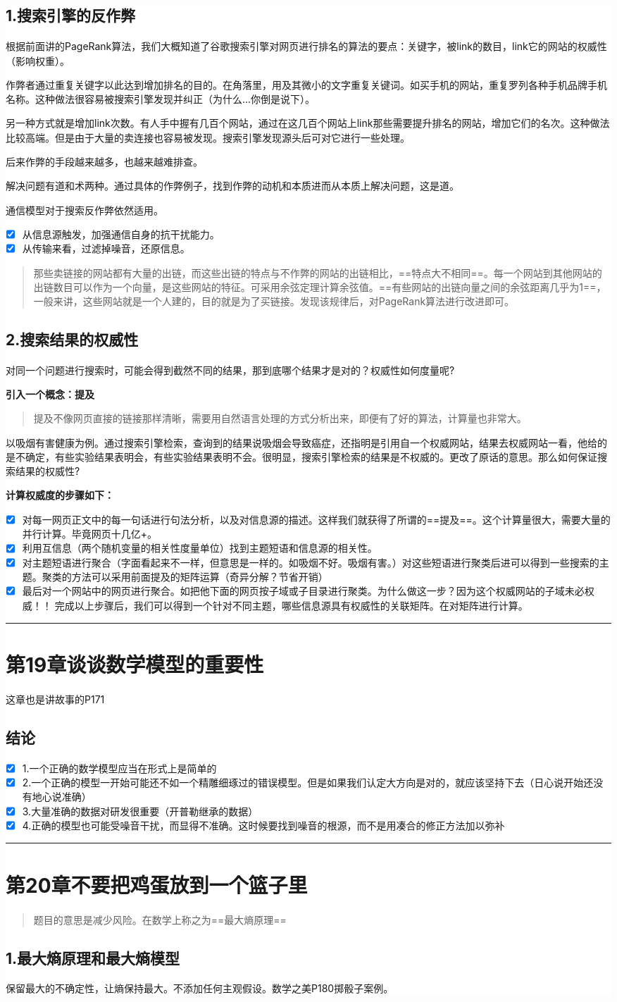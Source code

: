 ## 1.搜索引擎的反作弊
根据前面讲的PageRank算法，我们大概知道了谷歌搜索引擎对网页进行排名的算法的要点：关键字，被link的数目，link它的网站的权威性（影响权重）。

作弊者通过重复关键字以此达到增加排名的目的。在角落里，用及其微小的文字重复关键词。如买手机的网站，重复罗列各种手机品牌手机名称。这种做法很容易被搜索引擎发现并纠正（为什么...你倒是说下）。

另一种方式就是增加link次数。有人手中握有几百个网站，通过在这几百个网站上link那些需要提升排名的网站，增加它们的名次。这种做法比较高端。但是由于大量的卖连接也容易被发现。搜索引擎发现源头后可对它进行一些处理。

后来作弊的手段越来越多，也越来越难排查。

解决问题有道和术两种。通过具体的作弊例子，找到作弊的动机和本质进而从本质上解决问题，这是道。

通信模型对于搜索反作弊依然适用。
- [x] 从信息源触发，加强通信自身的抗干扰能力。
- [x] 从传输来看，过滤掉噪音，还原信息。

>那些卖链接的网站都有大量的出链，而这些出链的特点与不作弊的网站的出链相比，==特点大不相同==。每一个网站到其他网站的出链数目可以作为一个向量，是这些网站的特征。可采用余弦定理计算余弦值。==有些网站的出链向量之间的余弦距离几乎为1==，一般来讲，这些网站就是一个人建的，目的就是为了买链接。发现该规律后，对PageRank算法进行改进即可。

## 2.搜索结果的权威性
对同一个问题进行搜索时，可能会得到截然不同的结果，那到底哪个结果才是对的？权威性如何度量呢?

**引入一个概念：提及**

>提及不像网页直接的链接那样清晰，需要用自然语言处理的方式分析出来，即便有了好的算法，计算量也非常大。

以吸烟有害健康为例。通过搜索引擎检索，查询到的结果说吸烟会导致癌症，还指明是引用自一个权威网站，结果去权威网站一看，他给的是不确定，有些实验结果表明会，有些实验结果表明不会。很明显，搜索引擎检索的结果是不权威的。更改了原话的意思。那么如何保证搜索结果的权威性?

**计算权威度的步骤如下：**
- [x] 对每一网页正文中的每一句话进行句法分析，以及对信息源的描述。这样我们就获得了所谓的==提及==。这个计算量很大，需要大量的并行计算。毕竟网页十几亿+。
- [x] 利用互信息（两个随机变量的相关性度量单位）找到主题短语和信息源的相关性。
- [x] 对主题短语进行聚合（字面看起来不一样，但意思是一样的。如吸烟不好。吸烟有害。）对这些短语进行聚类后进可以得到一些搜索的主题。聚类的方法可以采用前面提及的矩阵运算（奇异分解？节省开销）
- [x] 最后对一个网站中的网页进行聚合。如把他下面的网页按子域或子目录进行聚类。为什么做这一步？因为这个权威网站的子域未必权威！！
完成以上步骤后，我们可以得到一个针对不同主题，哪些信息源具有权威性的关联矩阵。在对矩阵进行计算。

---
# 第19章谈谈数学模型的重要性
这章也是讲故事的P171

## **结论**
- [x] 1.一个正确的数学模型应当在形式上是简单的
- [x] 2.一个正确的模型一开始可能还不如一个精雕细琢过的错误模型。但是如果我们认定大方向是对的，就应该坚持下去（日心说开始还没有地心说准确）
- [x] 3.大量准确的数据对研发很重要（开普勒继承的数据）
- [x] 4.正确的模型也可能受噪音干扰，而显得不准确。这时候要找到噪音的根源，而不是用凑合的修正方法加以弥补
---
# 第20章不要把鸡蛋放到一个篮子里
> 题目的意思是减少风险。在数学上称之为==最大熵原理==

## 1.最大熵原理和最大熵模型
保留最大的不确定性，让熵保持最大。不添加任何主观假设。数学之美P180掷骰子案例。
